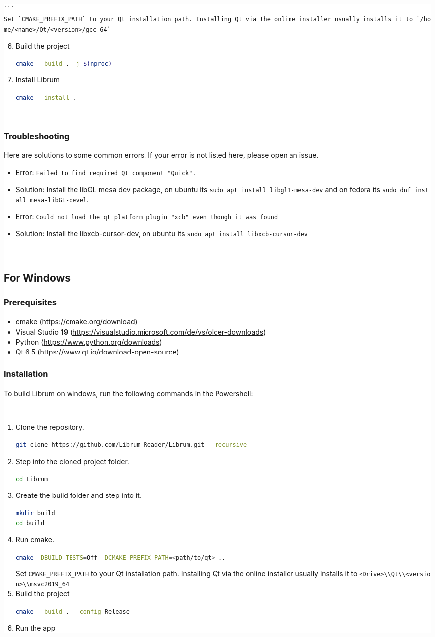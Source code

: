     ```
    Set `CMAKE_PREFIX_PATH` to your Qt installation path. Installing Qt via the online installer usually installs it to `/home/<name>/Qt/<version>/gcc_64`
6. Build the project
    ```sh
    cmake --build . -j $(nproc)
    ```
7. Install Librum
    ```sh
    cmake --install .
    ```
<br>

### Troubleshooting
Here are solutions to some common errors. If your error is not listed here, please open an issue.
<br>

- Error: `Failed to find required Qt component "Quick".`<br>
- Solution: Install the libGL mesa dev package, on ubuntu its `sudo apt install libgl1-mesa-dev` and on fedora its `sudo dnf install mesa-libGL-devel`.

- Error: `Could not load the qt platform plugin "xcb" even though it was found`
- Solution: Install the libxcb-cursor-dev, on ubuntu its `sudo apt install libxcb-cursor-dev`

<br>


## For Windows
### Prerequisites
- cmake                             (https://cmake.org/download)
- Visual Studio <b>19</b>           (https://visualstudio.microsoft.com/de/vs/older-downloads)
- Python                            (https://www.python.org/downloads)
- Qt 6.5                            (https://www.qt.io/download-open-source)

### Installation
To build Librum on windows, run the following commands in the Powershell:

<br>

1. Clone the repository.
    ```sh
    git clone https://github.com/Librum-Reader/Librum.git --recursive
    ```
2. Step into the cloned project folder.
    ```sh
    cd Librum
    ```
3. Create the build folder and step into it.
    ```sh
    mkdir build
    cd build
    ```
4. Run cmake.
    ```sh
    cmake -DBUILD_TESTS=Off -DCMAKE_PREFIX_PATH=<path/to/qt> ..
    ```
    Set `CMAKE_PREFIX_PATH` to your Qt installation path. Installing Qt via the online installer usually installs it to `<Drive>\\Qt\\<version>\\msvc2019_64`
6. Build the project
    ```sh
    cmake --build . --config Release
    ```
7. Run the app
    ```sh
